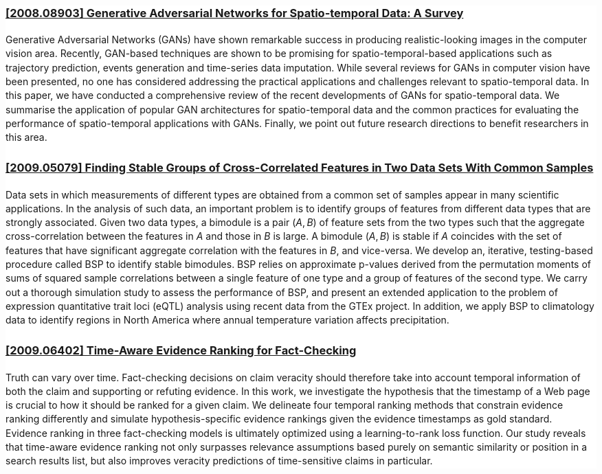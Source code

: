 ### [[2008.08903] Generative Adversarial Networks for Spatio-temporal Data: A Survey](http://arxiv.org/abs/2008.08903)


  Generative Adversarial Networks (GANs) have shown remarkable success in
producing realistic-looking images in the computer vision area. Recently,
GAN-based techniques are shown to be promising for spatio-temporal-based
applications such as trajectory prediction, events generation and time-series
data imputation. While several reviews for GANs in computer vision have been
presented, no one has considered addressing the practical applications and
challenges relevant to spatio-temporal data. In this paper, we have conducted a
comprehensive review of the recent developments of GANs for spatio-temporal
data. We summarise the application of popular GAN architectures for
spatio-temporal data and the common practices for evaluating the performance of
spatio-temporal applications with GANs. Finally, we point out future research
directions to benefit researchers in this area.

    

### [[2009.05079] Finding Stable Groups of Cross-Correlated Features in Two Data Sets With Common Samples](http://arxiv.org/abs/2009.05079)


  Data sets in which measurements of different types are obtained from a common
set of samples appear in many scientific applications. In the analysis of such
data, an important problem is to identify groups of features from different
data types that are strongly associated. Given two data types, a bimodule is a
pair $(A,B)$ of feature sets from the two types such that the aggregate
cross-correlation between the features in $A$ and those in $B$ is large. A
bimodule $(A,B)$ is stable if $A$ coincides with the set of features that have
significant aggregate correlation with the features in $B$, and vice-versa. We
develop an, iterative, testing-based procedure called BSP to identify stable
bimodules. BSP relies on approximate p-values derived from the permutation
moments of sums of squared sample correlations between a single feature of one
type and a group of features of the second type. We carry out a thorough
simulation study to assess the performance of BSP, and present an extended
application to the problem of expression quantitative trait loci (eQTL)
analysis using recent data from the GTEx project. In addition, we apply BSP to
climatology data to identify regions in North America where annual temperature
variation affects precipitation.

    

### [[2009.06402] Time-Aware Evidence Ranking for Fact-Checking](http://arxiv.org/abs/2009.06402)


  Truth can vary over time. Fact-checking decisions on claim veracity should
therefore take into account temporal information of both the claim and
supporting or refuting evidence. In this work, we investigate the hypothesis
that the timestamp of a Web page is crucial to how it should be ranked for a
given claim. We delineate four temporal ranking methods that constrain evidence
ranking differently and simulate hypothesis-specific evidence rankings given
the evidence timestamps as gold standard. Evidence ranking in three
fact-checking models is ultimately optimized using a learning-to-rank loss
function. Our study reveals that time-aware evidence ranking not only surpasses
relevance assumptions based purely on semantic similarity or position in a
search results list, but also improves veracity predictions of time-sensitive
claims in particular.

